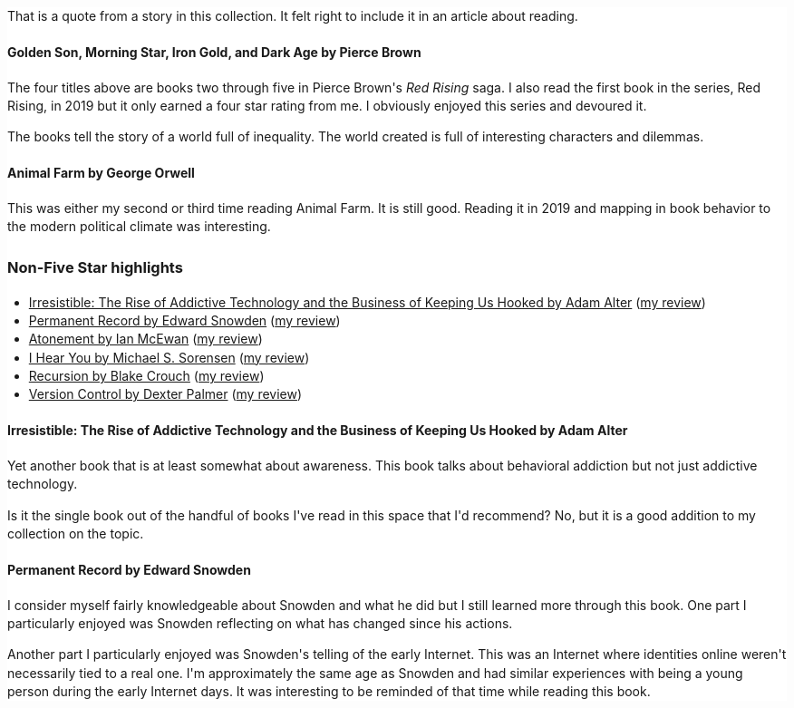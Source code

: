 That is a quote from a story in this collection.
It felt right to include it in an article about reading.

#### Golden Son, Morning Star, Iron Gold, and Dark Age by Pierce Brown

The four titles above are books two through five in Pierce Brown's _Red Rising_ saga.
I also read the first book in the series, Red Rising, in 2019 but it only earned a four star rating from me.
I obviously enjoyed this series and devoured it.

The books tell the story of a world full of inequality.
The world created is full of interesting characters and dilemmas.

#### Animal Farm by George Orwell

This was either my second or third time reading Animal Farm.
It is still good.
Reading it in 2019 and mapping in book behavior to the modern political climate was interesting.

### Non-Five Star highlights

- [Irresistible: The Rise of Addictive Technology and the Business of Keeping Us Hooked by Adam Alter](https://amzn.to/2QFFkz5) ([my review](https://www.goodreads.com/review/show/1966643946))
- [Permanent Record by Edward Snowden](https://amzn.to/2FDh9e1) ([my review](https://www.goodreads.com/review/show/2983575511))
- [Atonement by Ian McEwan](https://amzn.to/2N9YYRC) ([my review](https://www.goodreads.com/review/show/1697924044))
- [I Hear You by Michael S. Sorensen](https://amzn.to/2sRX9Sp) ([my review](https://www.goodreads.com/review/show/2923747300))
- [Recursion by Blake Crouch](https://amzn.to/2t64fCF) ([my review](https://www.goodreads.com/review/show/2923743967))
- [Version Control by Dexter Palmer](https://amzn.to/2NedZBE) ([my review](https://www.goodreads.com/review/show/1827462266))

#### Irresistible: The Rise of Addictive Technology and the Business of Keeping Us Hooked by Adam Alter

Yet another book that is at least somewhat about awareness.
This book talks about behavioral addiction but not just addictive technology.

Is it the single book out of the handful of books I've read in this space that I'd recommend?
No, but it is a good addition to my collection on the topic.

#### Permanent Record by Edward Snowden

I consider myself fairly knowledgeable about Snowden and what he did but I still learned more through this book.
One part I particularly enjoyed was Snowden reflecting on what has changed since his actions.

Another part I particularly enjoyed was Snowden's telling of the early Internet.
This was an Internet where identities online weren't necessarily tied to a real one.
I'm approximately the same age as Snowden and had similar experiences with being a young person during the early Internet days.
It was interesting to be reminded of that time while reading this book.
